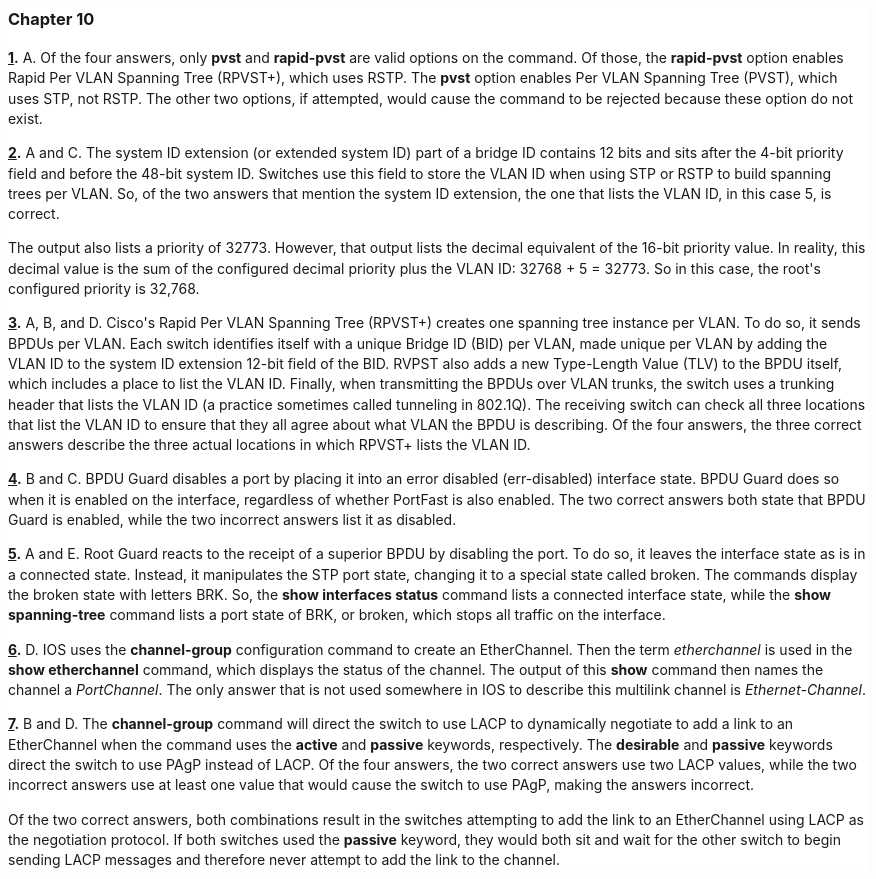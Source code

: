 ### Chapter 10

**[1](vol1_ch10.xhtml#quess10_1).** A. Of the four answers, only **pvst** and **rapid-pvst** are valid options on the command. Of those, the **rapid-pvst** option enables Rapid Per VLAN Spanning Tree (RPVST+), which uses RSTP. The **pvst** option enables Per VLAN Spanning Tree (PVST), which uses STP, not RSTP. The other two options, if attempted, would cause the command to be rejected because these option do not exist.

**[2](vol1_ch10.xhtml#quess10_2).** A and C. The system ID extension (or extended system ID) part of a bridge ID contains 12 bits and sits after the 4-bit priority field and before the 48-bit system ID. Switches use this field to store the VLAN ID when using STP or RSTP to build spanning trees per VLAN. So, of the two answers that mention the system ID extension, the one that lists the VLAN ID, in this case 5, is correct.

The output also lists a priority of 32773. However, that output lists the decimal equivalent of the 16-bit priority value. In reality, this decimal value is the sum of the configured decimal priority plus the VLAN ID: 32768 + 5 = 32773. So in this case, the root's configured priority is 32,768.

**[3](vol1_ch10.xhtml#quess10_3).** A, B, and D. Cisco's Rapid Per VLAN Spanning Tree (RPVST+) creates one spanning tree instance per VLAN. To do so, it sends BPDUs per VLAN. Each switch identifies itself with a unique Bridge ID (BID) per VLAN, made unique per VLAN by adding the VLAN ID to the system ID extension 12-bit field of the BID. RVPST also adds a new Type-Length Value (TLV) to the BPDU itself, which includes a place to list the VLAN ID. Finally, when transmitting the BPDUs over VLAN trunks, the switch uses a trunking header that lists the VLAN ID (a practice sometimes called tunneling in 802.1Q). The receiving switch can check all three locations that list the VLAN ID to ensure that they all agree about what VLAN the BPDU is describing. Of the four answers, the three correct answers describe the three actual locations in which RPVST+ lists the VLAN ID.

**[4](vol1_ch10.xhtml#quess10_4).** B and C. BPDU Guard disables a port by placing it into an error disabled (err-disabled) interface state. BPDU Guard does so when it is enabled on the interface, regardless of whether PortFast is also enabled. The two correct answers both state that BPDU Guard is enabled, while the two incorrect answers list it as disabled.

**[5](vol1_ch10.xhtml#quess10_5).** A and E. Root Guard reacts to the receipt of a superior BPDU by disabling the port. To do so, it leaves the interface state as is in a connected state. Instead, it manipulates the STP port state, changing it to a special state called broken. The commands display the broken state with letters BRK. So, the **show interfaces status** command lists a connected interface state, while the **show spanning-tree** command lists a port state of BRK, or broken, which stops all traffic on the interface.

**[6](vol1_ch10.xhtml#quess10_6).** D. IOS uses the **channel-group** configuration command to create an EtherChannel. Then the term *etherchannel* is used in the **show etherchannel** command, which displays the status of the channel. The output of this **show** command then names the channel a *PortChannel*. The only answer that is not used somewhere in IOS to describe this multilink channel is *Ethernet-Channel*.

**[7](vol1_ch10.xhtml#quess10_7).** B and D. The **channel-group** command will direct the switch to use LACP to dynamically negotiate to add a link to an EtherChannel when the command uses the **active** and **passive** keywords, respectively. The **desirable** and **passive** keywords direct the switch to use PAgP instead of LACP. Of the four answers, the two correct answers use two LACP values, while the two incorrect answers use at least one value that would cause the switch to use PAgP, making the answers incorrect.

Of the two correct answers, both combinations result in the switches attempting to add the link to an EtherChannel using LACP as the negotiation protocol. If both switches used the **passive** keyword, they would both sit and wait for the other switch to begin sending LACP messages and therefore never attempt to add the link to the channel.
